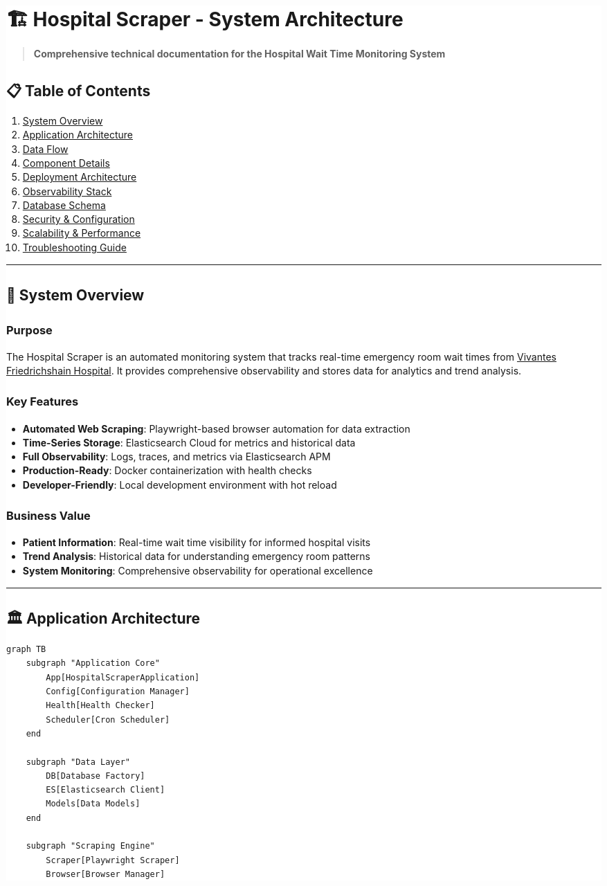 # 🏗️ Hospital Scraper - System Architecture

> **Comprehensive technical documentation for the Hospital Wait Time Monitoring System**

## 📋 Table of Contents

1. [System Overview](#-system-overview)
2. [Application Architecture](#-application-architecture)
3. [Data Flow](#-data-flow)
4. [Component Details](#-component-details)
5. [Deployment Architecture](#-deployment-architecture)
6. [Observability Stack](#-observability-stack)
7. [Database Schema](#-database-schema)
8. [Security & Configuration](#-security--configuration)
9. [Scalability & Performance](#-scalability--performance)
10. [Troubleshooting Guide](#-troubleshooting-guide)

---

## 🎯 System Overview

### Purpose
The Hospital Scraper is an automated monitoring system that tracks real-time emergency room wait times from [Vivantes Friedrichshain Hospital](https://www.vivantes.de/klinikum-im-friedrichshain/rettungsstelle). It provides comprehensive observability and stores data for analytics and trend analysis.

### Key Features
- **Automated Web Scraping**: Playwright-based browser automation for data extraction
- **Time-Series Storage**: Elasticsearch Cloud for metrics and historical data
- **Full Observability**: Logs, traces, and metrics via Elasticsearch APM
- **Production-Ready**: Docker containerization with health checks
- **Developer-Friendly**: Local development environment with hot reload

### Business Value
- **Patient Information**: Real-time wait time visibility for informed hospital visits
- **Trend Analysis**: Historical data for understanding emergency room patterns
- **System Monitoring**: Comprehensive observability for operational excellence

---

## 🏛️ Application Architecture

```mermaid
graph TB
    subgraph "Application Core"
        App[HospitalScraperApplication]
        Config[Configuration Manager]
        Health[Health Checker]
        Scheduler[Cron Scheduler]
    end
    
    subgraph "Data Layer"
        DB[Database Factory]
        ES[Elasticsearch Client]
        Models[Data Models]
    end
    
    subgraph "Scraping Engine"
        Scraper[Playwright Scraper]
        Browser[Browser Manager]
```